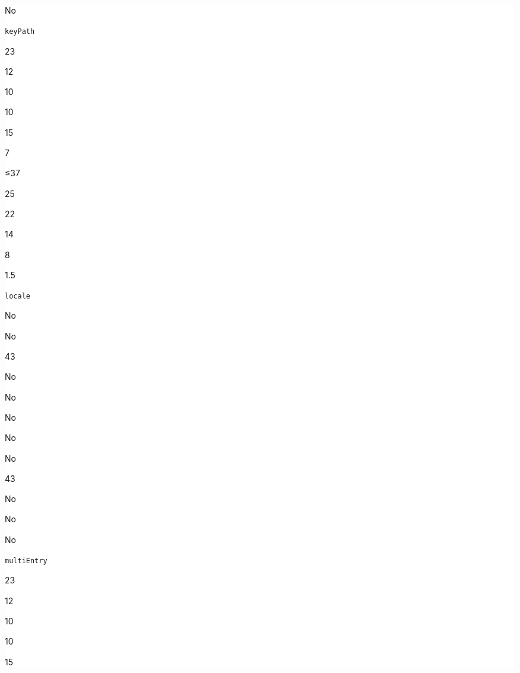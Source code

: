 No

`keyPath`

23

12

10

10

15

7

≤37

25

22

14

8

1.5

`locale`

No

No

43

No

No

No

No

No

43

No

No

No

`multiEntry`

23

12

10

10

15
